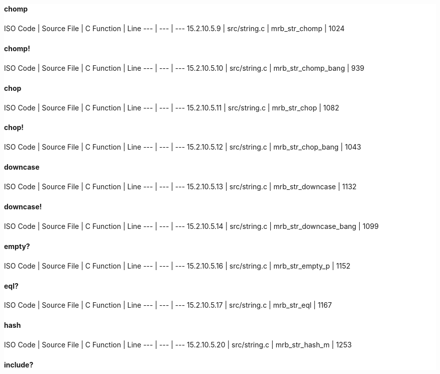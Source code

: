 #### chomp

ISO Code | Source File | C Function | Line
--- | --- | ---
15.2.10.5.9 | src/string.c | mrb_str_chomp | 1024

#### chomp!

ISO Code | Source File | C Function | Line
--- | --- | ---
15.2.10.5.10 | src/string.c | mrb_str_chomp_bang | 939

#### chop

ISO Code | Source File | C Function | Line
--- | --- | ---
15.2.10.5.11 | src/string.c | mrb_str_chop | 1082

#### chop!

ISO Code | Source File | C Function | Line
--- | --- | ---
15.2.10.5.12 | src/string.c | mrb_str_chop_bang | 1043

#### downcase

ISO Code | Source File | C Function | Line
--- | --- | ---
15.2.10.5.13 | src/string.c | mrb_str_downcase | 1132

#### downcase!

ISO Code | Source File | C Function | Line
--- | --- | ---
15.2.10.5.14 | src/string.c | mrb_str_downcase_bang | 1099

#### empty?

ISO Code | Source File | C Function | Line
--- | --- | ---
15.2.10.5.16 | src/string.c | mrb_str_empty_p | 1152

#### eql?

ISO Code | Source File | C Function | Line
--- | --- | ---
15.2.10.5.17 | src/string.c | mrb_str_eql | 1167

#### hash

ISO Code | Source File | C Function | Line
--- | --- | ---
15.2.10.5.20 | src/string.c | mrb_str_hash_m | 1253

#### include?
